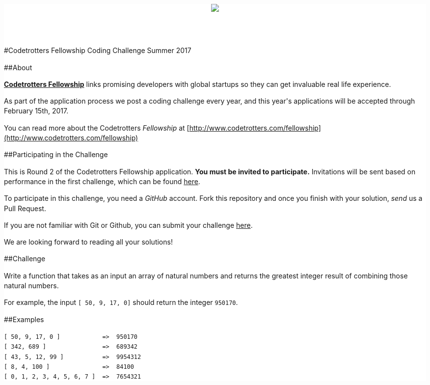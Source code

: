 <div style='text-align:center'>
    <img src='http://www.codetrotters.com/assets/images/logo.png' style='width:100%;margin-bottom:50px'/>
</div>

#Codetrotters Fellowship Coding Challenge Summer 2017


##About

**[Codetrotters Fellowship](http://www.codetrotters.com/fellowship)** 
links promising developers with global startups so they
can get invaluable real life experience.

As part of the application process we post a coding challenge every year, and this year's applications will be accepted through February 15th, 2017. 

You can read more about the Codetrotters *Fellowship* at [http://www.codetrotters.com/fellowship](http://www.codetrotters.com/fellowship)


##Participating in the Challenge

This is Round 2 of the Codetrotters Fellowship application.  **You must be invited to participate.**  Invitations will be sent based on performance in the first challenge, which can be found [here](https://github.com/codetrotters/codingchallenge2016).

To participate in this challenge, you need a *GitHub* account. Fork this repository and once you finish with your solution, *send* us a Pull Request.

If you are not familiar with Git or Github, you can submit your challenge [here](https://codetrotters.typeform.com/to/d5Yv3M).

We are looking forward to reading all your solutions!

##Challenge

Write a function that takes as an input an array of natural numbers and returns the greatest integer result of combining those natural numbers.

For example, the input `[ 50, 9, 17, 0]` should return the integer `950170`.

##Examples

```
[ 50, 9, 17, 0 ]            =>  950170
[ 342, 689 ]                =>  689342
[ 43, 5, 12, 99 ]           =>  9954312
[ 8, 4, 100 ]               =>  84100
[ 0, 1, 2, 3, 4, 5, 6, 7 ]  =>  7654321
```
